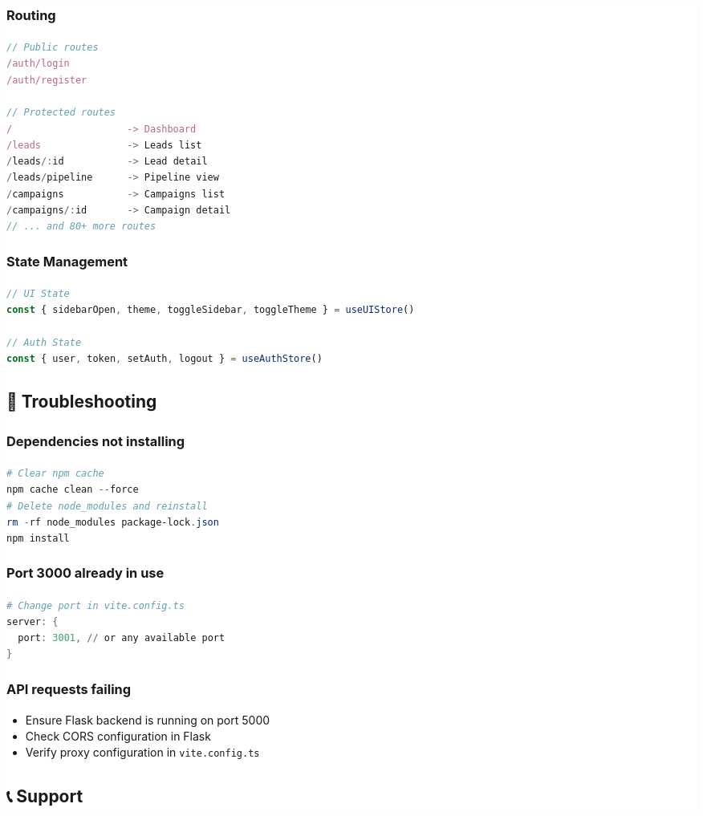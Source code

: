 ### Routing
```typescript
// Public routes
/auth/login
/auth/register

// Protected routes
/                    -> Dashboard
/leads               -> Leads list
/leads/:id           -> Lead detail
/leads/pipeline      -> Pipeline view
/campaigns           -> Campaigns list
/campaigns/:id       -> Campaign detail
// ... and 80+ more routes
```

### State Management
```typescript
// UI State
const { sidebarOpen, theme, toggleSidebar, toggleTheme } = useUIStore()

// Auth State
const { user, token, setAuth, logout } = useAuthStore()
```

## 🐛 Troubleshooting

### Dependencies not installing
```powershell
# Clear npm cache
npm cache clean --force
# Delete node_modules and reinstall
rm -rf node_modules package-lock.json
npm install
```

### Port 3000 already in use
```powershell
# Change port in vite.config.ts
server: {
  port: 3001, // or any available port
}
```

### API requests failing
- Ensure Flask backend is running on port 5000
- Check CORS configuration in Flask
- Verify proxy configuration in `vite.config.ts`

## 📞 Support
